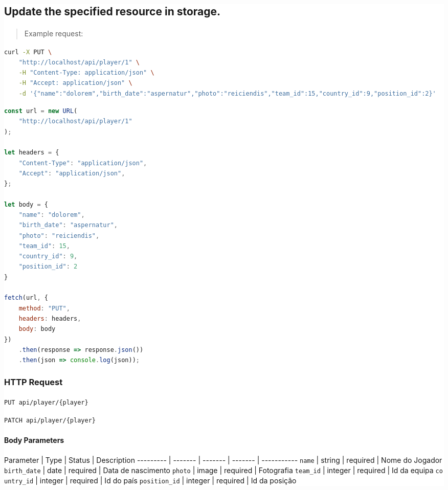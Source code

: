 



## Update the specified resource in storage.

> Example request:

```bash
curl -X PUT \
    "http://localhost/api/player/1" \
    -H "Content-Type: application/json" \
    -H "Accept: application/json" \
    -d '{"name":"dolorem","birth_date":"aspernatur","photo":"reiciendis","team_id":15,"country_id":9,"position_id":2}'

```

```javascript
const url = new URL(
    "http://localhost/api/player/1"
);

let headers = {
    "Content-Type": "application/json",
    "Accept": "application/json",
};

let body = {
    "name": "dolorem",
    "birth_date": "aspernatur",
    "photo": "reiciendis",
    "team_id": 15,
    "country_id": 9,
    "position_id": 2
}

fetch(url, {
    method: "PUT",
    headers: headers,
    body: body
})
    .then(response => response.json())
    .then(json => console.log(json));
```



### HTTP Request
`PUT api/player/{player}`

`PATCH api/player/{player}`

#### Body Parameters
Parameter | Type | Status | Description
--------- | ------- | ------- | ------- | -----------
    `name` | string |  required  | Nome do Jogador
        `birth_date` | date |  required  | Data de nascimento
        `photo` | image |  required  | Fotografia
        `team_id` | integer |  required  | Id da equipa
        `country_id` | integer |  required  | Id do país
        `position_id` | integer |  required  | Id da posição
    